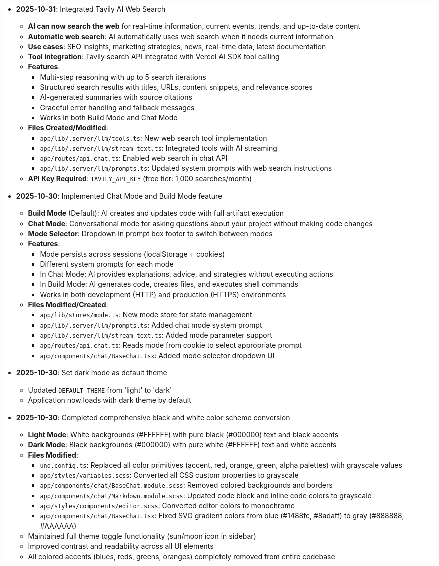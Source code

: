 - **2025-10-31**: Integrated Tavily AI Web Search
  - **AI can now search the web** for real-time information, current events, trends, and up-to-date content
  - **Automatic web search**: AI automatically uses web search when it needs current information
  - **Use cases**: SEO insights, marketing strategies, news, real-time data, latest documentation
  - **Tool integration**: Tavily search API integrated with Vercel AI SDK tool calling
  - **Features**:
    - Multi-step reasoning with up to 5 search iterations
    - Structured search results with titles, URLs, content snippets, and relevance scores
    - AI-generated summaries with source citations
    - Graceful error handling and fallback messages
    - Works in both Build Mode and Chat Mode
  - **Files Created/Modified**:
    - `app/lib/.server/llm/tools.ts`: New web search tool implementation
    - `app/lib/.server/llm/stream-text.ts`: Integrated tools with AI streaming
    - `app/routes/api.chat.ts`: Enabled web search in chat API
    - `app/lib/.server/llm/prompts.ts`: Updated system prompts with web search instructions
  - **API Key Required**: `TAVILY_API_KEY` (free tier: 1,000 searches/month)

- **2025-10-30**: Implemented Chat Mode and Build Mode feature
  - **Build Mode** (Default): AI creates and updates code with full artifact execution
  - **Chat Mode**: Conversational mode for asking questions about your project without making code changes
  - **Mode Selector**: Dropdown in prompt box footer to switch between modes
  - **Features**:
    - Mode persists across sessions (localStorage + cookies)
    - Different system prompts for each mode
    - In Chat Mode: AI provides explanations, advice, and strategies without executing actions
    - In Build Mode: AI generates code, creates files, and executes shell commands
    - Works in both development (HTTP) and production (HTTPS) environments
  - **Files Modified/Created**:
    - `app/lib/stores/mode.ts`: New mode store for state management
    - `app/lib/.server/llm/prompts.ts`: Added chat mode system prompt
    - `app/lib/.server/llm/stream-text.ts`: Added mode parameter support
    - `app/routes/api.chat.ts`: Reads mode from cookie to select appropriate prompt
    - `app/components/chat/BaseChat.tsx`: Added mode selector dropdown UI

- **2025-10-30**: Set dark mode as default theme
  - Updated `DEFAULT_THEME` from 'light' to 'dark'
  - Application now loads with dark theme by default

- **2025-10-30**: Completed comprehensive black and white color scheme conversion
  - **Light Mode**: White backgrounds (#FFFFFF) with pure black (#000000) text and black accents
  - **Dark Mode**: Black backgrounds (#000000) with pure white (#FFFFFF) text and white accents
  - **Files Modified**:
    - `uno.config.ts`: Replaced all color primitives (accent, red, orange, green, alpha palettes) with grayscale values
    - `app/styles/variables.scss`: Converted all CSS custom properties to grayscale
    - `app/components/chat/BaseChat.module.scss`: Removed colored backgrounds and borders
    - `app/components/chat/Markdown.module.scss`: Updated code block and inline code colors to grayscale
    - `app/styles/components/editor.scss`: Converted editor colors to monochrome
    - `app/components/chat/BaseChat.tsx`: Fixed SVG gradient colors from blue (#1488fc, #8adaff) to gray (#888888, #AAAAAA)
  - Maintained full theme toggle functionality (sun/moon icon in sidebar)
  - Improved contrast and readability across all UI elements
  - All colored accents (blues, reds, greens, oranges) completely removed from entire codebase
